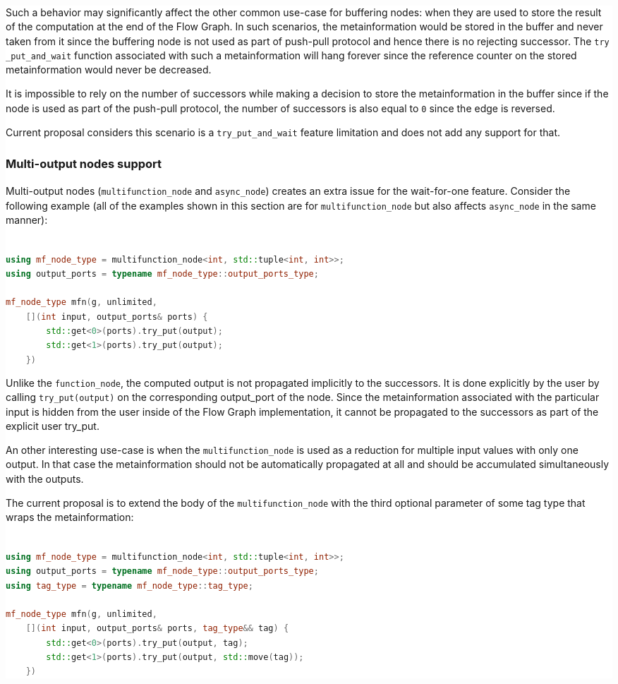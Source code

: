 Such a behavior may significantly affect the other common use-case for buffering nodes: when they are used to store the result of the computation at the end of the Flow Graph. 
In such scenarios, the metainformation would be stored in the buffer and never taken from it since the buffering node is not used as part of push-pull protocol and hence there is
no rejecting successor. The `try_put_and_wait` function associated with such a metainformation will hang forever since the reference counter on the stored metainformation would
never be decreased.

It is impossible to rely on the number of successors while making a decision to store the metainformation in the buffer since if the node is used as part of the push-pull protocol,
the number of successors is also equal to `0` since the edge is reversed.

Current proposal considers this scenario is a `try_put_and_wait` feature limitation and does not add any support for that.

### Multi-output nodes support

Multi-output nodes (`multifunction_node` and `async_node`) creates an extra issue for the wait-for-one feature. Consider the following example (all of the examples shown
in this section are for `multifunction_node` but also affects `async_node` in the same manner):

```cpp

using mf_node_type = multifunction_node<int, std::tuple<int, int>>;
using output_ports = typename mf_node_type::output_ports_type;

mf_node_type mfn(g, unlimited,
    [](int input, output_ports& ports) {
        std::get<0>(ports).try_put(output);
        std::get<1>(ports).try_put(output);
    })

```

Unlike the `function_node`, the computed output is not propagated implicitly to the successors. It is done explicitly by the user by calling
`try_put(output)` on the corresponding output_port of the node. Since the metainformation associated with the particular input is hidden from the user
inside of the Flow Graph implementation, it cannot be propagated to the successors as part of the explicit user try_put.

An other interesting use-case is when the `multifunction_node` is used as a reduction for multiple input values with only one output. In that case the metainformation
should not be automatically propagated at all and should be accumulated simultaneously with the outputs.

The current proposal is to extend the body of the `multifunction_node` with the third optional parameter of some tag type that wraps the metainformation:

```cpp

using mf_node_type = multifunction_node<int, std::tuple<int, int>>;
using output_ports = typename mf_node_type::output_ports_type;
using tag_type = typename mf_node_type::tag_type;

mf_node_type mfn(g, unlimited,
    [](int input, output_ports& ports, tag_type&& tag) {
        std::get<0>(ports).try_put(output, tag);
        std::get<1>(ports).try_put(output, std::move(tag));
    })

```
